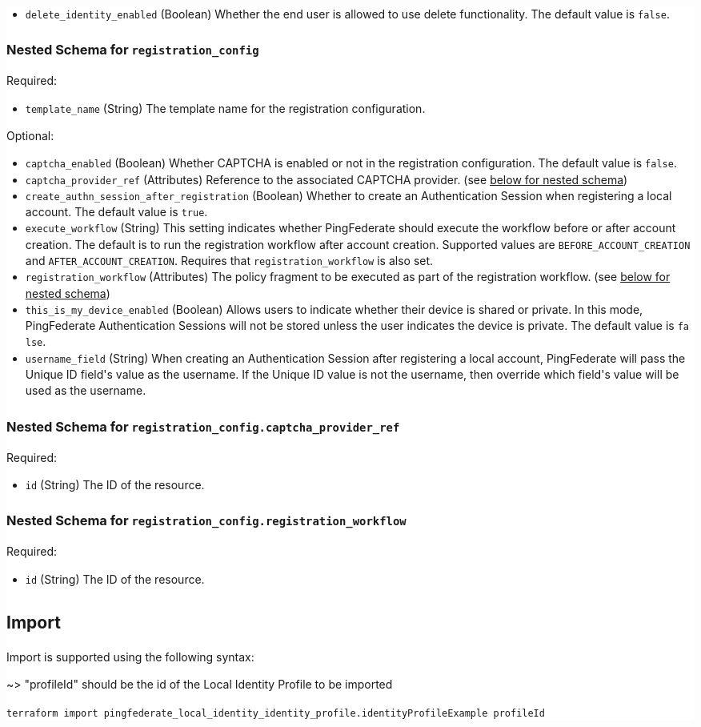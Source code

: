 - `delete_identity_enabled` (Boolean) Whether the end user is allowed to use delete functionality. The default value is `false`.


<a id="nestedatt--registration_config"></a>
### Nested Schema for `registration_config`

Required:

- `template_name` (String) The template name for the registration configuration.

Optional:

- `captcha_enabled` (Boolean) Whether CAPTCHA is enabled or not in the registration configuration. The default value is `false`.
- `captcha_provider_ref` (Attributes) Reference to the associated CAPTCHA provider. (see [below for nested schema](#nestedatt--registration_config--captcha_provider_ref))
- `create_authn_session_after_registration` (Boolean) Whether to create an Authentication Session when registering a local account. The default value is `true`.
- `execute_workflow` (String) This setting indicates whether PingFederate should execute the workflow before or after account creation. The default is to run the registration workflow after account creation. Supported values are `BEFORE_ACCOUNT_CREATION` and `AFTER_ACCOUNT_CREATION`. Requires that `registration_workflow` is also set.
- `registration_workflow` (Attributes) The policy fragment to be executed as part of the registration workflow. (see [below for nested schema](#nestedatt--registration_config--registration_workflow))
- `this_is_my_device_enabled` (Boolean) Allows users to indicate whether their device is shared or private. In this mode, PingFederate Authentication Sessions will not be stored unless the user indicates the device is private. The default value is `false`.
- `username_field` (String) When creating an Authentication Session after registering a local account, PingFederate will pass the Unique ID field's value as the username. If the Unique ID value is not the username, then override which field's value will be used as the username.

<a id="nestedatt--registration_config--captcha_provider_ref"></a>
### Nested Schema for `registration_config.captcha_provider_ref`

Required:

- `id` (String) The ID of the resource.


<a id="nestedatt--registration_config--registration_workflow"></a>
### Nested Schema for `registration_config.registration_workflow`

Required:

- `id` (String) The ID of the resource.

## Import

Import is supported using the following syntax:

~> "profileId" should be the id of the Local Identity Profile to be imported

```shell
terraform import pingfederate_local_identity_identity_profile.identityProfileExample profileId
```